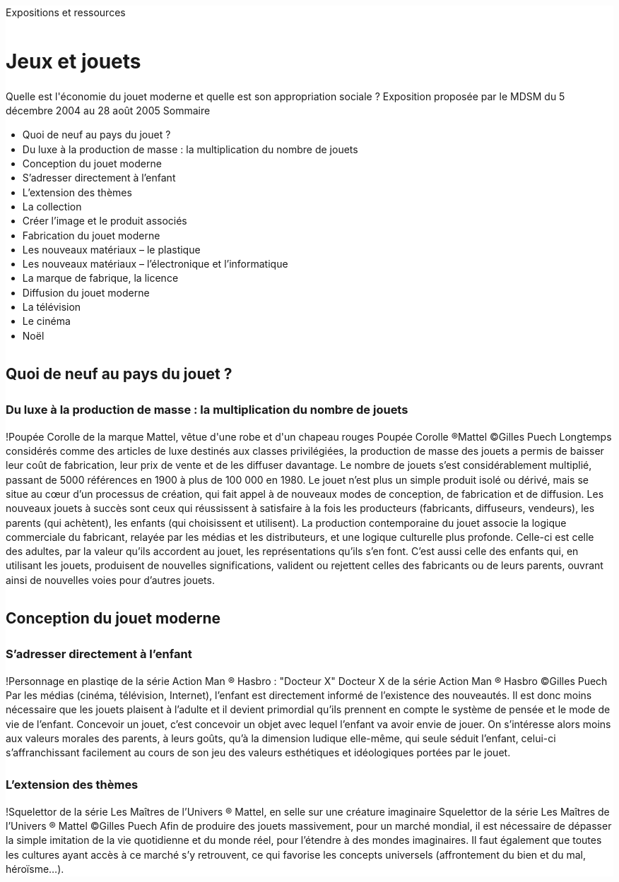 Expositions et ressources 
# Jeux et jouets
Quelle est l'économie du jouet moderne et quelle est son appropriation sociale ? Exposition proposée par le MDSM du 5 décembre 2004 au 28 août 2005 
Sommaire 
 * Quoi de neuf au pays du jouet ? 
 * Du luxe à la production de masse : la multiplication du nombre de jouets 
 * Conception du jouet moderne 
 * S’adresser directement à l’enfant 
 * L’extension des thèmes 
 * La collection 
 * Créer l’image et le produit associés 
 * Fabrication du jouet moderne 
 * Les nouveaux matériaux – le plastique 
 * Les nouveaux matériaux – l’électronique et l’informatique 
 * La marque de fabrique, la licence 
 * Diffusion du jouet moderne 
 * La télévision 
 * Le cinéma 
 * Noël 

## Quoi de neuf au pays du jouet ? 
### Du luxe à la production de masse : la multiplication du nombre de jouets 
!Poupée Corolle de la marque Mattel, vêtue d'une robe et d'un chapeau rouges Poupée Corolle ®Mattel ©Gilles Puech
Longtemps considérés comme des articles de luxe destinés aux classes privilégiées, la production de masse des jouets a permis de baisser leur coût de fabrication, leur prix de vente et de les diffuser davantage. Le nombre de jouets s’est considérablement multiplié, passant de 5000 références en 1900 à plus de 100 000 en 1980.
Le jouet n’est plus un simple produit isolé ou dérivé, mais se situe au cœur d’un processus de création, qui fait appel à de nouveaux modes de conception, de fabrication et de diffusion. Les nouveaux jouets à succès sont ceux qui réussissent à satisfaire à la fois les producteurs (fabricants, diffuseurs, vendeurs), les parents (qui achètent), les enfants (qui choisissent et utilisent).
La production contemporaine du jouet associe la logique commerciale du fabricant, relayée par les médias et les distributeurs, et une logique culturelle plus profonde. Celle-ci est celle des adultes, par la valeur qu’ils accordent au jouet, les représentations qu’ils s’en font. C’est aussi celle des enfants qui, en utilisant les jouets, produisent de nouvelles significations, valident ou rejettent celles des fabricants ou de leurs parents, ouvrant ainsi de nouvelles voies pour d’autres jouets.
## Conception du jouet moderne 
### S’adresser directement à l’enfant 
!Personnage en plastiqe de la série Action Man ® Hasbro : "Docteur X" Docteur X de la série Action Man ® Hasbro ©Gilles Puech
Par les médias (cinéma, télévision, Internet), l’enfant est directement informé de l’existence des nouveautés. Il est donc moins nécessaire que les jouets plaisent à l’adulte et il devient primordial qu’ils prennent en compte le système de pensée et le mode de vie de l’enfant.
Concevoir un jouet, c’est concevoir un objet avec lequel l’enfant va avoir envie de jouer. On s’intéresse alors moins aux valeurs morales des parents, à leurs goûts, qu’à la dimension ludique elle-même, qui seule séduit l’enfant, celui-ci s’affranchissant facilement au cours de son jeu des valeurs esthétiques et idéologiques portées par le jouet.
### L’extension des thèmes 
!Squelettor de la série Les Maîtres de l’Univers ® Mattel, en selle sur une créature imaginaire Squelettor de la série Les Maîtres de l’Univers ® Mattel ©Gilles Puech
Afin de produire des jouets massivement, pour un marché mondial, il est nécessaire de dépasser la simple imitation de la vie quotidienne et du monde réel, pour l’étendre à des mondes imaginaires. Il faut également que toutes les cultures ayant accès à ce marché s’y retrouvent, ce qui favorise les concepts universels (affrontement du bien et du mal, héroïsme…).